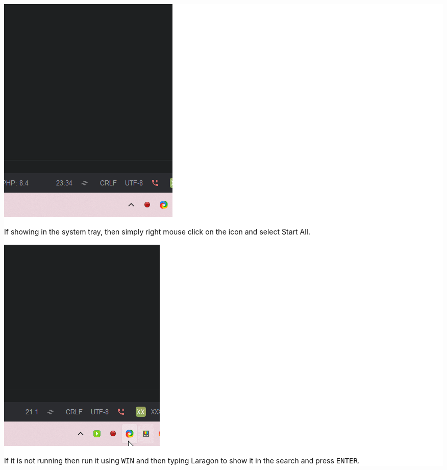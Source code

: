 ![](../assets/RRQfhpfbAd.gif)

If showing in the system tray, then simply right mouse click on the icon and select Start All.

![](../assets/sXU0htzX1F.gif)

If it is not running then run it using <kbd>WIN</kbd> and then typing Laragon to show it in the search and press <kbd>ENTER</kbd>.
